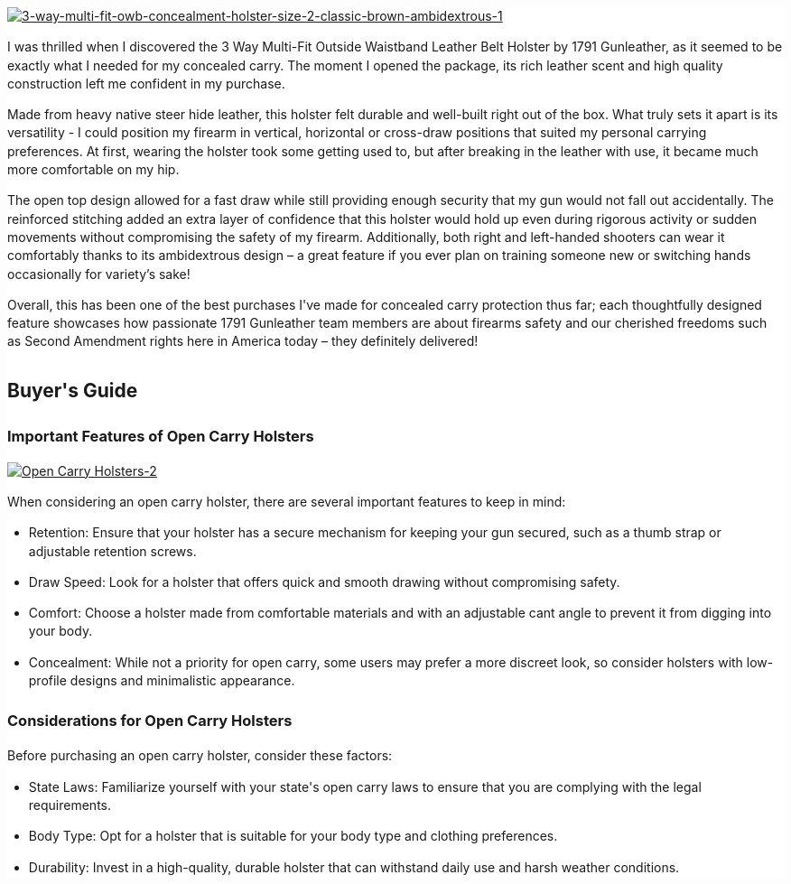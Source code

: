 <div class="image"><a href="https://serp.ly/@universityofguns/amazon/open-carry-holsters?utm_source=universityofguns&utm_medium=organic&utm_campaign=website"><img alt="3-way-multi-fit-owb-concealment-holster-size-2-classic-brown-ambidextrous-1" src="https://imagedelivery.net/vy2bglCGN6hEeWOnSe2c7A/3-way-multi-fit-owb-concealment-holster-size-2-classic-brown-ambidextrous-1/public"/></a></div>

I was thrilled when I discovered the 3 Way Multi-Fit Outside Waistband Leather Belt Holster by 1791 Gunleather, as it seemed to be exactly what I needed for my concealed carry. The moment I opened the package, its rich leather scent and high quality construction left me confident in my purchase.

Made from heavy native steer hide leather, this holster felt durable and well-built right out of the box. What truly sets it apart is its versatility - I could position my firearm in vertical, horizontal or cross-draw positions that suited my personal carrying preferences. At first, wearing the holster took some getting used to, but after breaking in the leather with use, it became much more comfortable on my hip.

The open top design allowed for a fast draw while still providing enough security that my gun would not fall out accidentally. The reinforced stitching added an extra layer of confidence that this holster would hold up even during rigorous activity or sudden movements without compromising the safety of my firearm. Additionally, both right and left-handed shooters can wear it comfortably thanks to its ambidextrous design – a great feature if you ever plan on training someone new or switching hands occasionally for variety’s sake!

Overall, this has been one of the best purchases I've made for concealed carry protection thus far; each thoughtfully designed feature showcases how passionate 1791 Gunleather team members are about firearms safety and our cherished freedoms such as Second Amendment rights here in America today – they definitely delivered!

## Buyer's Guide

### Important Features of Open Carry Holsters

<div><a href="https://serp.ly/@universityofguns/amazon/open-carry-holsters?utm_source=universityofguns&utm_medium=organic&utm_campaign=website"><img src="https://imagedelivery.net/vy2bglCGN6hEeWOnSe2c7A/Open+Carry+Holsters-2/public" alt="Open Carry Holsters-2"></a></div>

When considering an open carry holster, there are several important features to keep in mind:

- Retention: Ensure that your holster has a secure mechanism for keeping your gun secured, such as a thumb strap or adjustable retention screws.

- Draw Speed: Look for a holster that offers quick and smooth drawing without compromising safety.

- Comfort: Choose a holster made from comfortable materials and with an adjustable cant angle to prevent it from digging into your body.

- Concealment: While not a priority for open carry, some users may prefer a more discreet look, so consider holsters with low-profile designs and minimalistic appearance.

### Considerations for Open Carry Holsters

Before purchasing an open carry holster, consider these factors:

- State Laws: Familiarize yourself with your state's open carry laws to ensure that you are complying with the legal requirements.

- Body Type: Opt for a holster that is suitable for your body type and clothing preferences.

- Durability: Invest in a high-quality, durable holster that can withstand daily use and harsh weather conditions.
